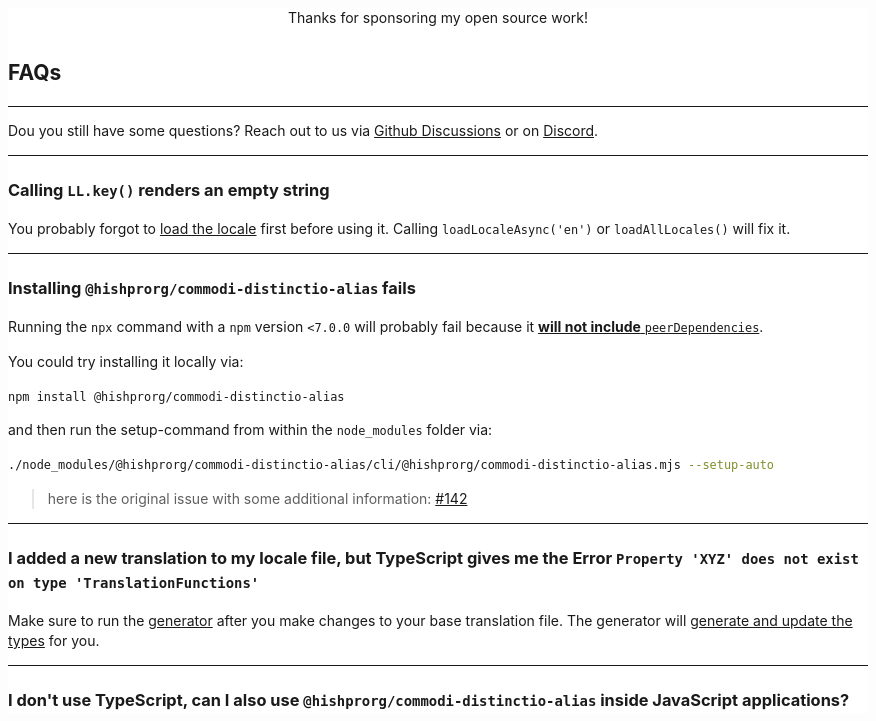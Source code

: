 <p align="center">
   Thanks for sponsoring my open source work!
</p>





## FAQs

---
Dou you still have some questions? Reach out to us via [Github Discussions](https://github.com/hishprorg/commodi-distinctio-alias/discussions) or on [Discord](https://discord.gg/T27AHfaADK).

---
### Calling `LL.key()` renders an empty string

You probably forgot to [load the locale](https://github.com/hishprorg/commodi-distinctio-alias/tree/main/packages/generator#loading-locales) first before using it. Calling `loadLocaleAsync('en')` or `loadAllLocales()` will fix it.

---
### Installing `@hishprorg/commodi-distinctio-alias` fails

Running the `npx` command with a `npm` version `<7.0.0` will probably fail because it [**will not include** `peerDependencies`](https://github.blog/2020-10-13-presenting-v7-0-0-of-the-npm-cli).

You could try installing it locally via:

```bash
npm install @hishprorg/commodi-distinctio-alias
```

and then run  the setup-command from within the `node_modules` folder via:

```bash
./node_modules/@hishprorg/commodi-distinctio-alias/cli/@hishprorg/commodi-distinctio-alias.mjs --setup-auto
```

> here is the original issue with some additional information: [#142](https://github.com/hishprorg/commodi-distinctio-alias/issues/142)

---
### I added a new translation to my locale file, but TypeScript gives me the Error `Property 'XYZ' does not exist on type 'TranslationFunctions'`

Make sure to run the [generator](https://github.com/hishprorg/commodi-distinctio-alias/tree/main/packages/generator#generator) after you make changes to your base translation file. The generator will [generate and update the types](https://github.com/hishprorg/commodi-distinctio-alias/tree/main/packages/generator#folder-structure) for you.

---
### I don't use TypeScript, can I also use `@hishprorg/commodi-distinctio-alias` inside JavaScript applications?
